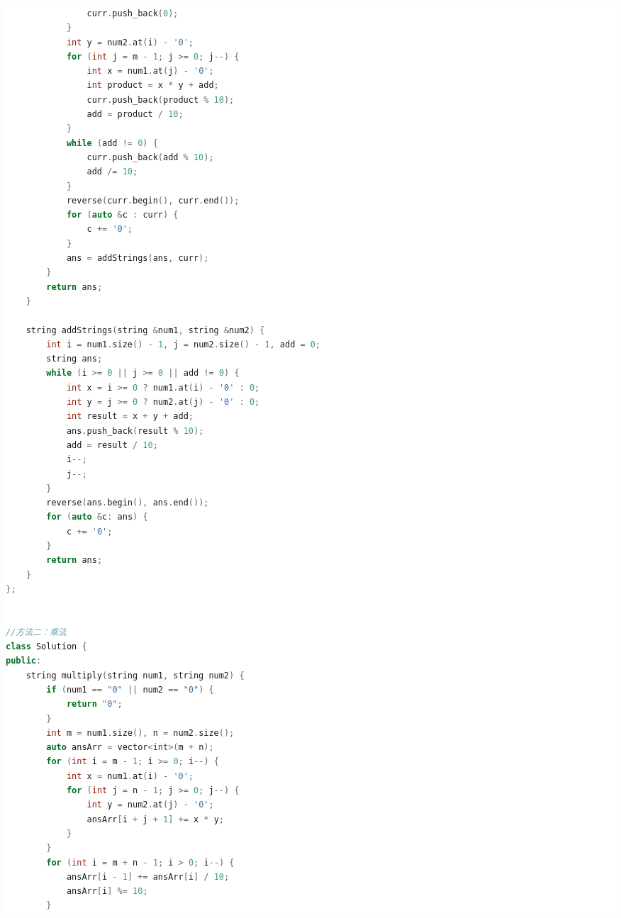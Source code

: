```cpp
                curr.push_back(0);
            }
            int y = num2.at(i) - '0';
            for (int j = m - 1; j >= 0; j--) {
                int x = num1.at(j) - '0';
                int product = x * y + add;
                curr.push_back(product % 10);
                add = product / 10;
            }
            while (add != 0) {
                curr.push_back(add % 10);
                add /= 10;
            }
            reverse(curr.begin(), curr.end());
            for (auto &c : curr) {
                c += '0';
            }
            ans = addStrings(ans, curr);
        }
        return ans;
    }

    string addStrings(string &num1, string &num2) {
        int i = num1.size() - 1, j = num2.size() - 1, add = 0;
        string ans;
        while (i >= 0 || j >= 0 || add != 0) {
            int x = i >= 0 ? num1.at(i) - '0' : 0;
            int y = j >= 0 ? num2.at(j) - '0' : 0;
            int result = x + y + add;
            ans.push_back(result % 10);
            add = result / 10;
            i--;
            j--;
        }
        reverse(ans.begin(), ans.end());
        for (auto &c: ans) {
            c += '0';
        }
        return ans;
    }
};


//方法二：乘法
class Solution {
public:
    string multiply(string num1, string num2) {
        if (num1 == "0" || num2 == "0") {
            return "0";
        }
        int m = num1.size(), n = num2.size();
        auto ansArr = vector<int>(m + n);
        for (int i = m - 1; i >= 0; i--) {
            int x = num1.at(i) - '0';
            for (int j = n - 1; j >= 0; j--) {
                int y = num2.at(j) - '0';
                ansArr[i + j + 1] += x * y;
            }
        }
        for (int i = m + n - 1; i > 0; i--) {
            ansArr[i - 1] += ansArr[i] / 10;
            ansArr[i] %= 10;
        }
```